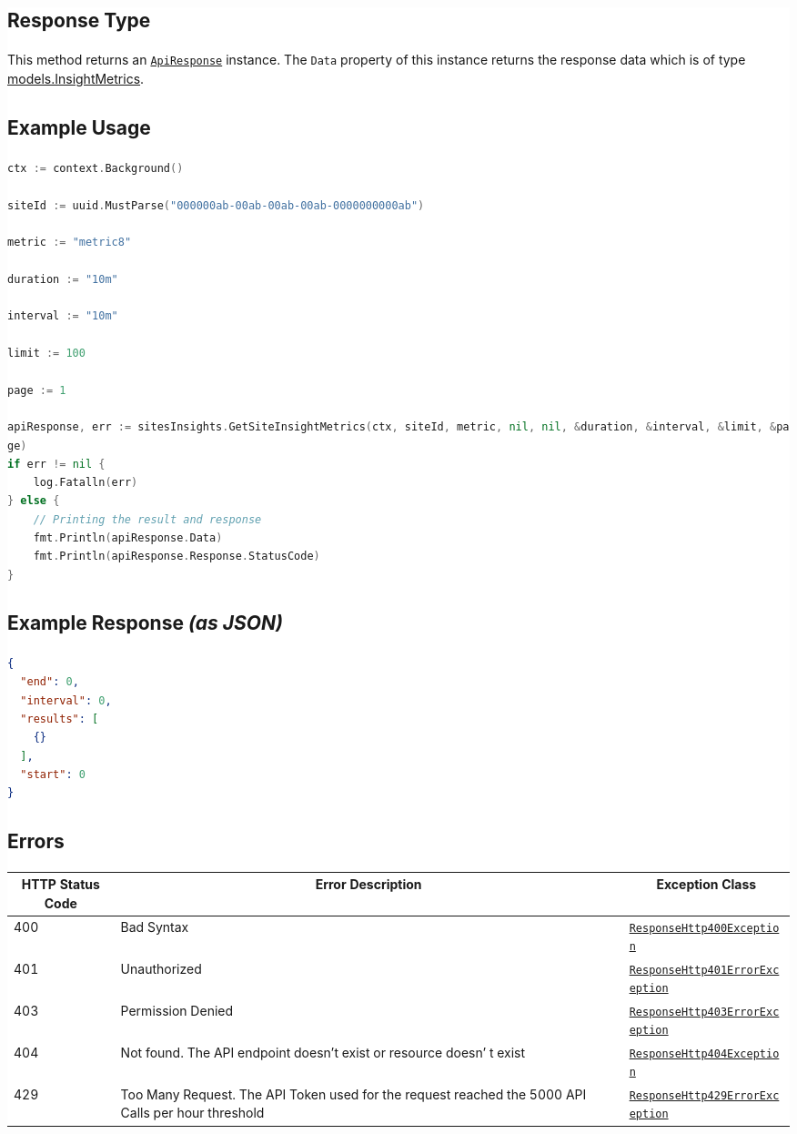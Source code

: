 ## Response Type

This method returns an [`ApiResponse`](../../doc/api-response.md) instance. The `Data` property of this instance returns the response data which is of type [models.InsightMetrics](../../doc/models/insight-metrics.md).

## Example Usage

```go
ctx := context.Background()

siteId := uuid.MustParse("000000ab-00ab-00ab-00ab-0000000000ab")

metric := "metric8"

duration := "10m"

interval := "10m"

limit := 100

page := 1

apiResponse, err := sitesInsights.GetSiteInsightMetrics(ctx, siteId, metric, nil, nil, &duration, &interval, &limit, &page)
if err != nil {
    log.Fatalln(err)
} else {
    // Printing the result and response
    fmt.Println(apiResponse.Data)
    fmt.Println(apiResponse.Response.StatusCode)
}
```

## Example Response *(as JSON)*

```json
{
  "end": 0,
  "interval": 0,
  "results": [
    {}
  ],
  "start": 0
}
```

## Errors

| HTTP Status Code | Error Description | Exception Class |
|  --- | --- | --- |
| 400 | Bad Syntax | [`ResponseHttp400Exception`](../../doc/models/response-http-400-exception.md) |
| 401 | Unauthorized | [`ResponseHttp401ErrorException`](../../doc/models/response-http-401-error-exception.md) |
| 403 | Permission Denied | [`ResponseHttp403ErrorException`](../../doc/models/response-http-403-error-exception.md) |
| 404 | Not found. The API endpoint doesn’t exist or resource doesn’ t exist | [`ResponseHttp404Exception`](../../doc/models/response-http-404-exception.md) |
| 429 | Too Many Request. The API Token used for the request reached the 5000 API Calls per hour threshold | [`ResponseHttp429ErrorException`](../../doc/models/response-http-429-error-exception.md) |
